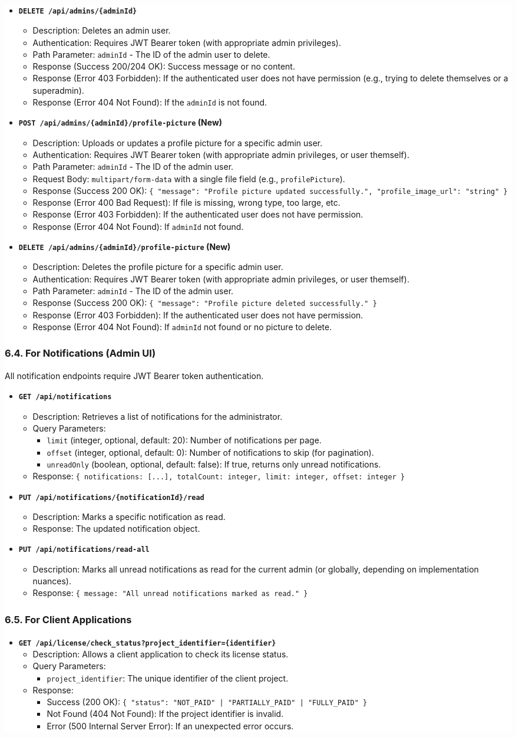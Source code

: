 *   **`DELETE /api/admins/{adminId}`**
    *   Description: Deletes an admin user.
    *   Authentication: Requires JWT Bearer token (with appropriate admin privileges).
    *   Path Parameter: `adminId` - The ID of the admin user to delete.
    *   Response (Success 200/204 OK): Success message or no content.
    *   Response (Error 403 Forbidden): If the authenticated user does not have permission (e.g., trying to delete themselves or a superadmin).
    *   Response (Error 404 Not Found): If the `adminId` is not found.

*   **`POST /api/admins/{adminId}/profile-picture` (New)**
    *   Description: Uploads or updates a profile picture for a specific admin user.
    *   Authentication: Requires JWT Bearer token (with appropriate admin privileges, or user themself).
    *   Path Parameter: `adminId` - The ID of the admin user.
    *   Request Body: `multipart/form-data` with a single file field (e.g., `profilePicture`).
    *   Response (Success 200 OK): `{ "message": "Profile picture updated successfully.", "profile_image_url": "string" }`
    *   Response (Error 400 Bad Request): If file is missing, wrong type, too large, etc.
    *   Response (Error 403 Forbidden): If the authenticated user does not have permission.
    *   Response (Error 404 Not Found): If `adminId` not found.

*   **`DELETE /api/admins/{adminId}/profile-picture` (New)**
    *   Description: Deletes the profile picture for a specific admin user.
    *   Authentication: Requires JWT Bearer token (with appropriate admin privileges, or user themself).
    *   Path Parameter: `adminId` - The ID of the admin user.
    *   Response (Success 200 OK): `{ "message": "Profile picture deleted successfully." }`
    *   Response (Error 403 Forbidden): If the authenticated user does not have permission.
    *   Response (Error 404 Not Found): If `adminId` not found or no picture to delete.

### 6.4. For Notifications (Admin UI)

All notification endpoints require JWT Bearer token authentication.

*   **`GET /api/notifications`**
    *   Description: Retrieves a list of notifications for the administrator.
    *   Query Parameters:
        *   `limit` (integer, optional, default: 20): Number of notifications per page.
        *   `offset` (integer, optional, default: 0): Number of notifications to skip (for pagination).
        *   `unreadOnly` (boolean, optional, default: false): If true, returns only unread notifications.
    *   Response: `{ notifications: [...], totalCount: integer, limit: integer, offset: integer }`

*   **`PUT /api/notifications/{notificationId}/read`**
    *   Description: Marks a specific notification as read.
    *   Response: The updated notification object.

*   **`PUT /api/notifications/read-all`**
    *   Description: Marks all unread notifications as read for the current admin (or globally, depending on implementation nuances).
    *   Response: `{ message: "All unread notifications marked as read." }`

### 6.5. For Client Applications

*   **`GET /api/license/check_status?project_identifier={identifier}`**
    *   Description: Allows a client application to check its license status.
    *   Query Parameters:
        *   `project_identifier`: The unique identifier of the client project.
    *   Response:
        *   Success (200 OK): `{ "status": "NOT_PAID" | "PARTIALLY_PAID" | "FULLY_PAID" }`
        *   Not Found (404 Not Found): If the project identifier is invalid.
        *   Error (500 Internal Server Error): If an unexpected error occurs.
